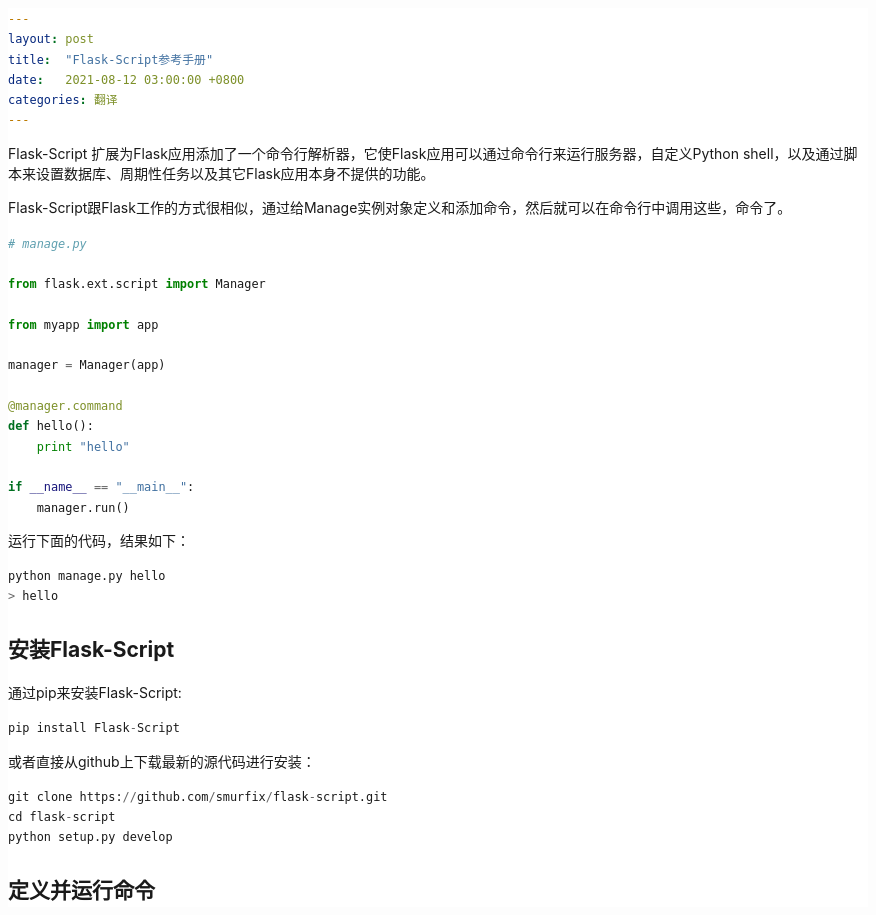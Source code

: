 ```yaml
---
layout: post
title:  "Flask-Script参考手册"
date:   2021-08-12 03:00:00 +0800
categories: 翻译
---
```

Flask-Script 扩展为Flask应用添加了一个命令行解析器，它使Flask应用可以通过命令行来运行服务器，自定义Python shell，以及通过脚本来设置数据库、周期性任务以及其它Flask应用本身不提供的功能。

Flask-Script跟Flask工作的方式很相似，通过给Manage实例对象定义和添加命令，然后就可以在命令行中调用这些，命令了。

```Python
# manage.py

from flask.ext.script import Manager

from myapp import app

manager = Manager(app)

@manager.command
def hello():
    print "hello"

if __name__ == "__main__":
    manager.run()
```

运行下面的代码，结果如下：

```Python
python manage.py hello
> hello
```

## 安装Flask-Script

通过pip来安装Flask-Script:

```Python
pip install Flask-Script
```

或者直接从github上下载最新的源代码进行安装：

```Python
git clone https://github.com/smurfix/flask-script.git
cd flask-script
python setup.py develop
```

## 定义并运行命令
